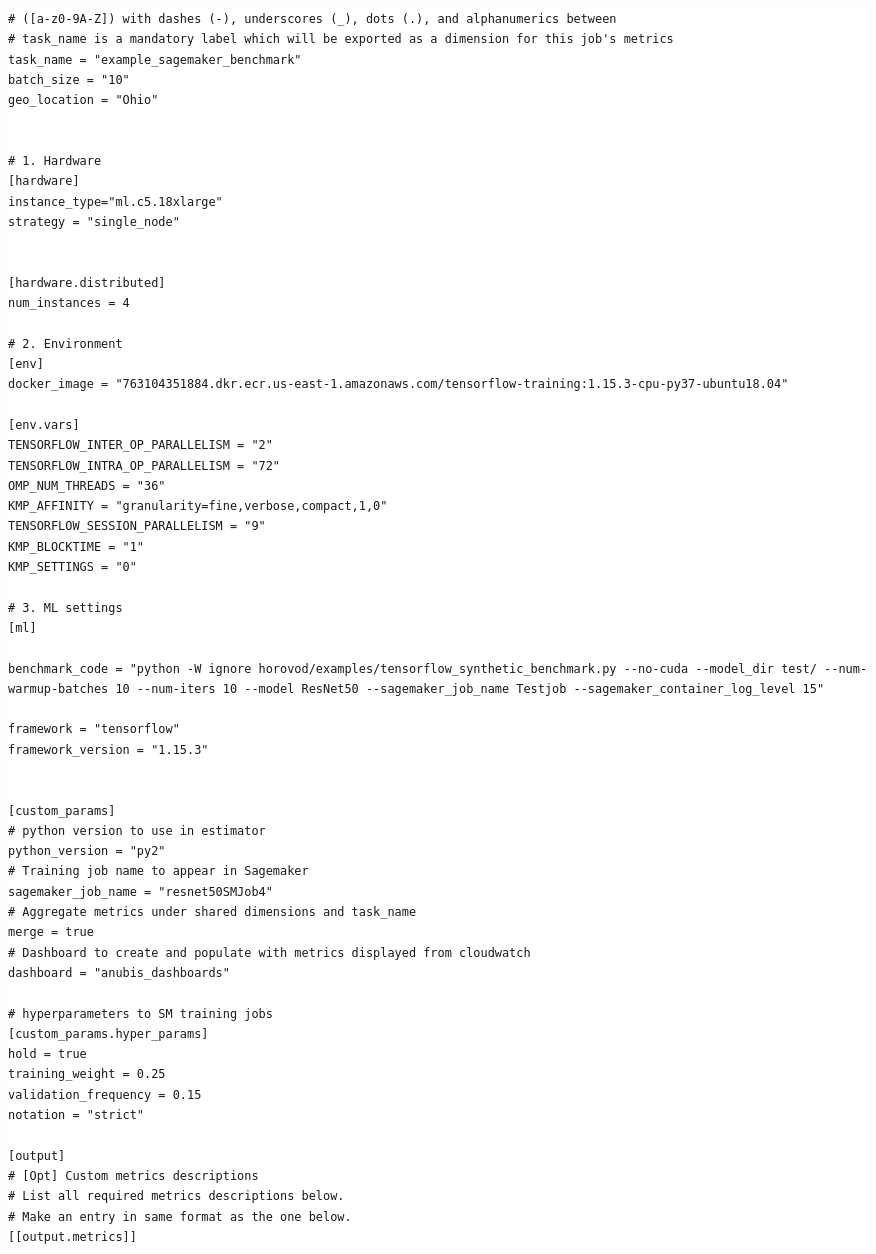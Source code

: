```
# ([a-z0-9A-Z]) with dashes (-), underscores (_), dots (.), and alphanumerics between
# task_name is a mandatory label which will be exported as a dimension for this job's metrics
task_name = "example_sagemaker_benchmark"
batch_size = "10"
geo_location = "Ohio"


# 1. Hardware
[hardware]
instance_type="ml.c5.18xlarge"
strategy = "single_node"


[hardware.distributed]
num_instances = 4

# 2. Environment
[env]
docker_image = "763104351884.dkr.ecr.us-east-1.amazonaws.com/tensorflow-training:1.15.3-cpu-py37-ubuntu18.04"

[env.vars]
TENSORFLOW_INTER_OP_PARALLELISM = "2"
TENSORFLOW_INTRA_OP_PARALLELISM = "72"
OMP_NUM_THREADS = "36"
KMP_AFFINITY = "granularity=fine,verbose,compact,1,0"
TENSORFLOW_SESSION_PARALLELISM = "9"
KMP_BLOCKTIME = "1"
KMP_SETTINGS = "0"

# 3. ML settings
[ml]

benchmark_code = "python -W ignore horovod/examples/tensorflow_synthetic_benchmark.py --no-cuda --model_dir test/ --num-warmup-batches 10 --num-iters 10 --model ResNet50 --sagemaker_job_name Testjob --sagemaker_container_log_level 15"

framework = "tensorflow"
framework_version = "1.15.3"


[custom_params]
# python version to use in estimator
python_version = "py2"
# Training job name to appear in Sagemaker
sagemaker_job_name = "resnet50SMJob4"
# Aggregate metrics under shared dimensions and task_name
merge = true 
# Dashboard to create and populate with metrics displayed from cloudwatch
dashboard = "anubis_dashboards"

# hyperparameters to SM training jobs
[custom_params.hyper_params]
hold = true
training_weight = 0.25
validation_frequency = 0.15
notation = "strict"

[output]
# [Opt] Custom metrics descriptions
# List all required metrics descriptions below.
# Make an entry in same format as the one below.
[[output.metrics]]
```